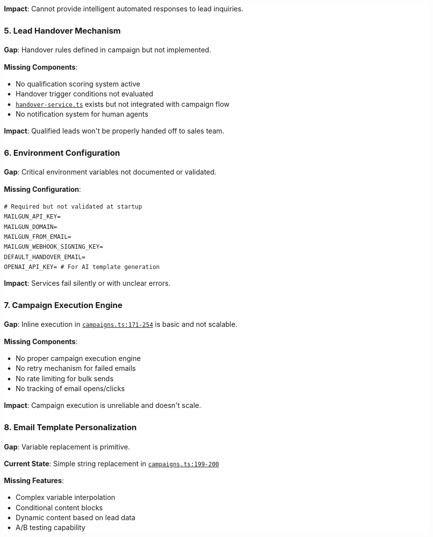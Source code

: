 **Impact**: Cannot provide intelligent automated responses to lead inquiries.

### 5. Lead Handover Mechanism

**Gap**: Handover rules defined in campaign but not implemented.

**Missing Components**:
- No qualification scoring system active
- Handover trigger conditions not evaluated
- [`handover-service.ts`](server/services/handover-service.ts) exists but not integrated with campaign flow
- No notification system for human agents

**Impact**: Qualified leads won't be properly handed off to sales team.

### 6. Environment Configuration

**Gap**: Critical environment variables not documented or validated.

**Missing Configuration**:
```env
# Required but not validated at startup
MAILGUN_API_KEY=
MAILGUN_DOMAIN=
MAILGUN_FROM_EMAIL=
MAILGUN_WEBHOOK_SIGNING_KEY=
DEFAULT_HANDOVER_EMAIL=
OPENAI_API_KEY= # For AI template generation
```

**Impact**: Services fail silently or with unclear errors.

### 7. Campaign Execution Engine

**Gap**: Inline execution in [`campaigns.ts:171-254`](server/routes/campaigns.ts:171) is basic and not scalable.

**Missing Components**:
- No proper campaign execution engine
- No retry mechanism for failed emails
- No rate limiting for bulk sends
- No tracking of email opens/clicks

**Impact**: Campaign execution is unreliable and doesn't scale.

### 8. Email Template Personalization

**Gap**: Variable replacement is primitive.

**Current State**: Simple string replacement in [`campaigns.ts:199-200`](server/routes/campaigns.ts:199)

**Missing Features**:
- Complex variable interpolation
- Conditional content blocks
- Dynamic content based on lead data
- A/B testing capability
